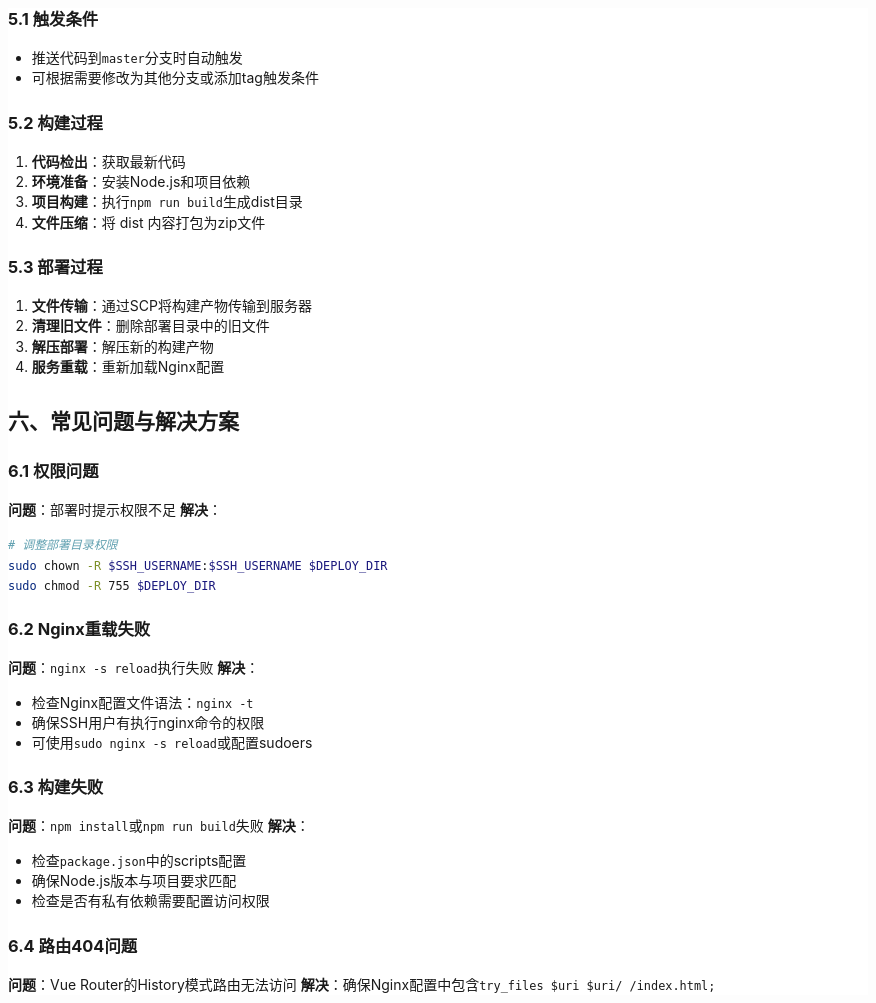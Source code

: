 ### 5.1 触发条件

- 推送代码到`master`分支时自动触发
- 可根据需要修改为其他分支或添加tag触发条件

### 5.2 构建过程

1. **代码检出**：获取最新代码
2. **环境准备**：安装Node.js和项目依赖
3. **项目构建**：执行`npm run build`生成dist目录
4. **文件压缩**：将 dist 内容打包为zip文件

### 5.3 部署过程

1. **文件传输**：通过SCP将构建产物传输到服务器
2. **清理旧文件**：删除部署目录中的旧文件
3. **解压部署**：解压新的构建产物
4. **服务重载**：重新加载Nginx配置

## 六、常见问题与解决方案

### 6.1 权限问题

**问题**：部署时提示权限不足
**解决**：

```bash
# 调整部署目录权限
sudo chown -R $SSH_USERNAME:$SSH_USERNAME $DEPLOY_DIR
sudo chmod -R 755 $DEPLOY_DIR

```

### 6.2 Nginx重载失败

**问题**：`nginx -s reload`执行失败
**解决**：

- 检查Nginx配置文件语法：`nginx -t`
- 确保SSH用户有执行nginx命令的权限
- 可使用`sudo nginx -s reload`或配置sudoers

### 6.3 构建失败

**问题**：`npm install`或`npm run build`失败
**解决**：

- 检查`package.json`中的scripts配置
- 确保Node.js版本与项目要求匹配
- 检查是否有私有依赖需要配置访问权限

### 6.4 路由404问题

**问题**：Vue Router的History模式路由无法访问
**解决**：确保Nginx配置中包含`try_files $uri $uri/ /index.html;`
